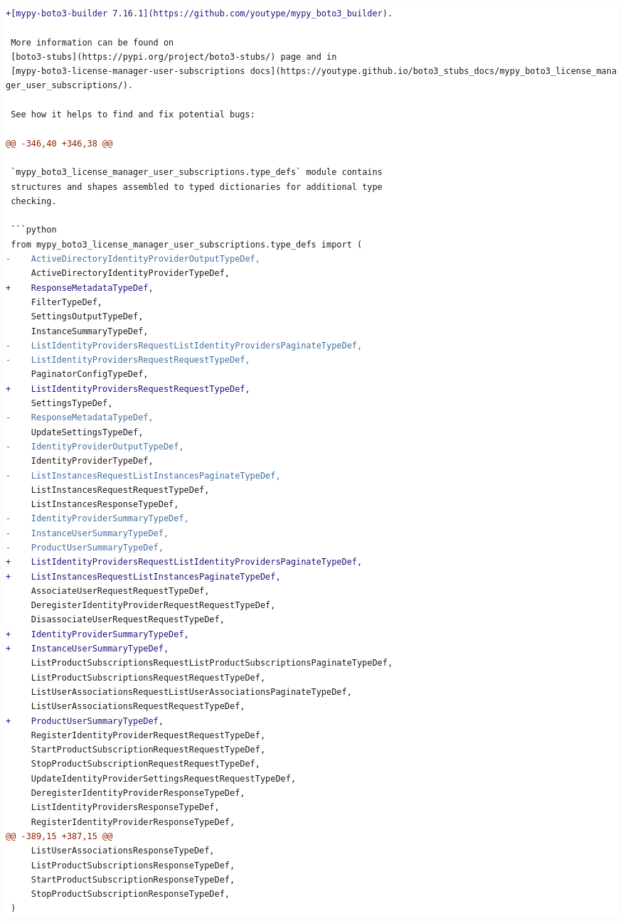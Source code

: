 ```diff
+[mypy-boto3-builder 7.16.1](https://github.com/youtype/mypy_boto3_builder).
 
 More information can be found on
 [boto3-stubs](https://pypi.org/project/boto3-stubs/) page and in
 [mypy-boto3-license-manager-user-subscriptions docs](https://youtype.github.io/boto3_stubs_docs/mypy_boto3_license_manager_user_subscriptions/).
 
 See how it helps to find and fix potential bugs:
 
@@ -346,40 +346,38 @@
 
 `mypy_boto3_license_manager_user_subscriptions.type_defs` module contains
 structures and shapes assembled to typed dictionaries for additional type
 checking.
 
 ```python
 from mypy_boto3_license_manager_user_subscriptions.type_defs import (
-    ActiveDirectoryIdentityProviderOutputTypeDef,
     ActiveDirectoryIdentityProviderTypeDef,
+    ResponseMetadataTypeDef,
     FilterTypeDef,
     SettingsOutputTypeDef,
     InstanceSummaryTypeDef,
-    ListIdentityProvidersRequestListIdentityProvidersPaginateTypeDef,
-    ListIdentityProvidersRequestRequestTypeDef,
     PaginatorConfigTypeDef,
+    ListIdentityProvidersRequestRequestTypeDef,
     SettingsTypeDef,
-    ResponseMetadataTypeDef,
     UpdateSettingsTypeDef,
-    IdentityProviderOutputTypeDef,
     IdentityProviderTypeDef,
-    ListInstancesRequestListInstancesPaginateTypeDef,
     ListInstancesRequestRequestTypeDef,
     ListInstancesResponseTypeDef,
-    IdentityProviderSummaryTypeDef,
-    InstanceUserSummaryTypeDef,
-    ProductUserSummaryTypeDef,
+    ListIdentityProvidersRequestListIdentityProvidersPaginateTypeDef,
+    ListInstancesRequestListInstancesPaginateTypeDef,
     AssociateUserRequestRequestTypeDef,
     DeregisterIdentityProviderRequestRequestTypeDef,
     DisassociateUserRequestRequestTypeDef,
+    IdentityProviderSummaryTypeDef,
+    InstanceUserSummaryTypeDef,
     ListProductSubscriptionsRequestListProductSubscriptionsPaginateTypeDef,
     ListProductSubscriptionsRequestRequestTypeDef,
     ListUserAssociationsRequestListUserAssociationsPaginateTypeDef,
     ListUserAssociationsRequestRequestTypeDef,
+    ProductUserSummaryTypeDef,
     RegisterIdentityProviderRequestRequestTypeDef,
     StartProductSubscriptionRequestRequestTypeDef,
     StopProductSubscriptionRequestRequestTypeDef,
     UpdateIdentityProviderSettingsRequestRequestTypeDef,
     DeregisterIdentityProviderResponseTypeDef,
     ListIdentityProvidersResponseTypeDef,
     RegisterIdentityProviderResponseTypeDef,
@@ -389,15 +387,15 @@
     ListUserAssociationsResponseTypeDef,
     ListProductSubscriptionsResponseTypeDef,
     StartProductSubscriptionResponseTypeDef,
     StopProductSubscriptionResponseTypeDef,
 )
```